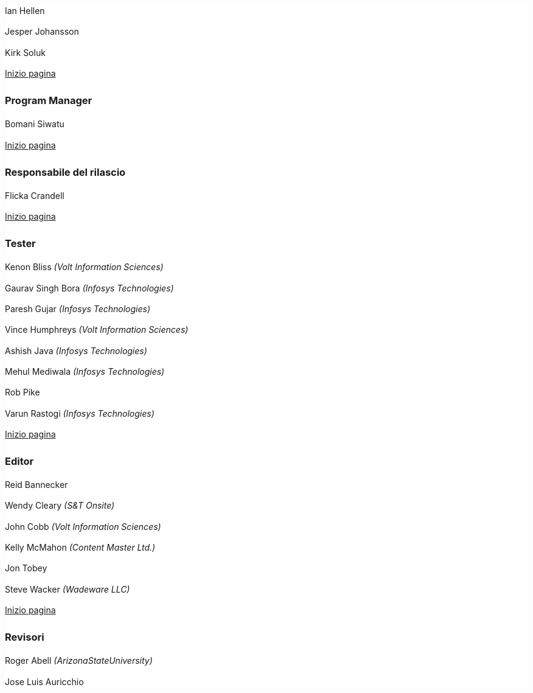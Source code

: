 Ian Hellen

Jesper Johansson

Kirk Soluk

[](#mainsection)[Inizio pagina](#mainsection)

### Program Manager

Bomani Siwatu

[](#mainsection)[Inizio pagina](#mainsection)

### Responsabile del rilascio

Flicka Crandell

[](#mainsection)[Inizio pagina](#mainsection)

### Tester

Kenon Bliss *(Volt Information Sciences)*

Gaurav Singh Bora *(Infosys Technologies)*

Paresh Gujar *(Infosys Technologies)* 

Vince Humphreys *(Volt Information Sciences)*

Ashish Java *(Infosys Technologies)* 

Mehul Mediwala *(Infosys Technologies)* 

Rob Pike

Varun Rastogi *(Infosys Technologies)*

[](#mainsection)[Inizio pagina](#mainsection)

### Editor

Reid Bannecker

Wendy Cleary *(S&T Onsite)*

John Cobb *(Volt Information Sciences)*

Kelly McMahon *(Content Master Ltd.)*

Jon Tobey

Steve Wacker *(Wadeware LLC)*

[](#mainsection)[Inizio pagina](#mainsection)

### Revisori

Roger Abell *(ArizonaStateUniversity)*

Jose Luis Auricchio
